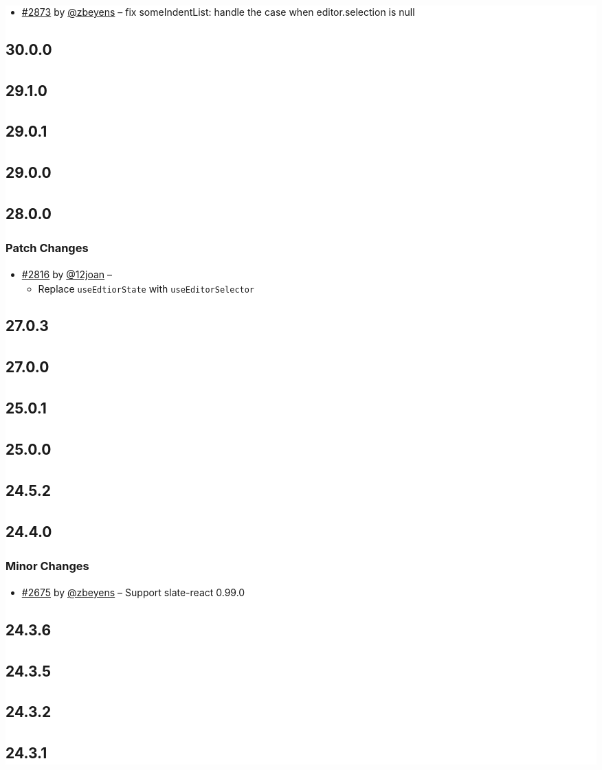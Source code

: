 - [#2873](https://github.com/udecode/plate/pull/2873) by [@zbeyens](https://github.com/zbeyens) – fix someIndentList: handle the case when editor.selection is null

## 30.0.0

## 29.1.0

## 29.0.1

## 29.0.0

## 28.0.0

### Patch Changes

- [#2816](https://github.com/udecode/plate/pull/2816) by [@12joan](https://github.com/12joan) –
  - Replace `useEdtiorState` with `useEditorSelector`

## 27.0.3

## 27.0.0

## 25.0.1

## 25.0.0

## 24.5.2

## 24.4.0

### Minor Changes

- [#2675](https://github.com/udecode/plate/pull/2675) by [@zbeyens](https://github.com/zbeyens) – Support slate-react 0.99.0

## 24.3.6

## 24.3.5

## 24.3.2

## 24.3.1
